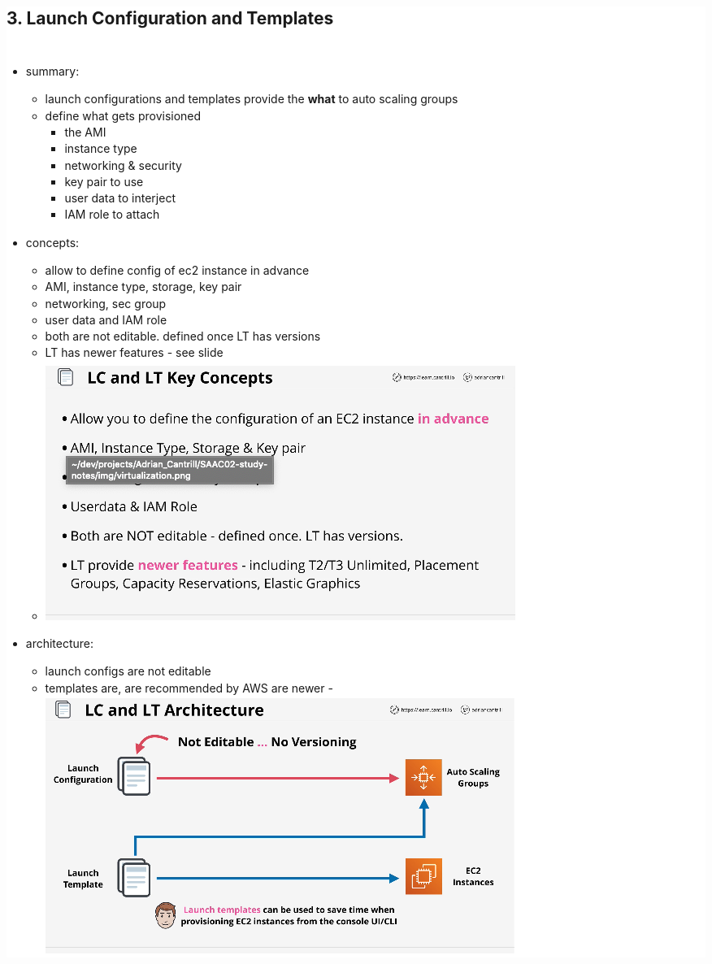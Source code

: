## 3. Launch Configuration and Templates

#

- summary:

  - launch configurations and templates provide the **what** to auto scaling groups
  - define what gets provisioned
    - the AMI
    - instance type
    - networking & security
    - key pair to use
    - user data to interject
    - IAM role to attach

- concepts:
  - allow to define config of ec2 instance in advance
  - AMI, instance type, storage, key pair
  - networking, sec group
  - user data and IAM role
  - both are not editable. defined once LT has versions
  - LT has newer features - see slide
  - ![launch config and template concepts](img/HAlaunchconfig.png)
- architecture:
  - launch configs are not editable
  - templates are, are recommended by AWS are newer -![launch config and template arch](img/HAlauncharch.png)
